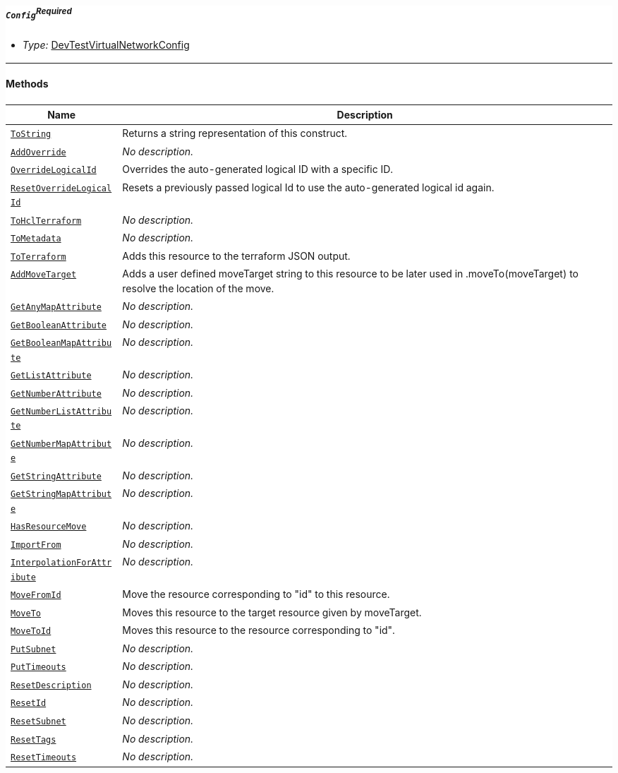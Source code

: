 ##### `Config`<sup>Required</sup> <a name="Config" id="@cdktf/provider-azurerm.devTestVirtualNetwork.DevTestVirtualNetwork.Initializer.parameter.config"></a>

- *Type:* <a href="#@cdktf/provider-azurerm.devTestVirtualNetwork.DevTestVirtualNetworkConfig">DevTestVirtualNetworkConfig</a>

---

#### Methods <a name="Methods" id="Methods"></a>

| **Name** | **Description** |
| --- | --- |
| <code><a href="#@cdktf/provider-azurerm.devTestVirtualNetwork.DevTestVirtualNetwork.toString">ToString</a></code> | Returns a string representation of this construct. |
| <code><a href="#@cdktf/provider-azurerm.devTestVirtualNetwork.DevTestVirtualNetwork.addOverride">AddOverride</a></code> | *No description.* |
| <code><a href="#@cdktf/provider-azurerm.devTestVirtualNetwork.DevTestVirtualNetwork.overrideLogicalId">OverrideLogicalId</a></code> | Overrides the auto-generated logical ID with a specific ID. |
| <code><a href="#@cdktf/provider-azurerm.devTestVirtualNetwork.DevTestVirtualNetwork.resetOverrideLogicalId">ResetOverrideLogicalId</a></code> | Resets a previously passed logical Id to use the auto-generated logical id again. |
| <code><a href="#@cdktf/provider-azurerm.devTestVirtualNetwork.DevTestVirtualNetwork.toHclTerraform">ToHclTerraform</a></code> | *No description.* |
| <code><a href="#@cdktf/provider-azurerm.devTestVirtualNetwork.DevTestVirtualNetwork.toMetadata">ToMetadata</a></code> | *No description.* |
| <code><a href="#@cdktf/provider-azurerm.devTestVirtualNetwork.DevTestVirtualNetwork.toTerraform">ToTerraform</a></code> | Adds this resource to the terraform JSON output. |
| <code><a href="#@cdktf/provider-azurerm.devTestVirtualNetwork.DevTestVirtualNetwork.addMoveTarget">AddMoveTarget</a></code> | Adds a user defined moveTarget string to this resource to be later used in .moveTo(moveTarget) to resolve the location of the move. |
| <code><a href="#@cdktf/provider-azurerm.devTestVirtualNetwork.DevTestVirtualNetwork.getAnyMapAttribute">GetAnyMapAttribute</a></code> | *No description.* |
| <code><a href="#@cdktf/provider-azurerm.devTestVirtualNetwork.DevTestVirtualNetwork.getBooleanAttribute">GetBooleanAttribute</a></code> | *No description.* |
| <code><a href="#@cdktf/provider-azurerm.devTestVirtualNetwork.DevTestVirtualNetwork.getBooleanMapAttribute">GetBooleanMapAttribute</a></code> | *No description.* |
| <code><a href="#@cdktf/provider-azurerm.devTestVirtualNetwork.DevTestVirtualNetwork.getListAttribute">GetListAttribute</a></code> | *No description.* |
| <code><a href="#@cdktf/provider-azurerm.devTestVirtualNetwork.DevTestVirtualNetwork.getNumberAttribute">GetNumberAttribute</a></code> | *No description.* |
| <code><a href="#@cdktf/provider-azurerm.devTestVirtualNetwork.DevTestVirtualNetwork.getNumberListAttribute">GetNumberListAttribute</a></code> | *No description.* |
| <code><a href="#@cdktf/provider-azurerm.devTestVirtualNetwork.DevTestVirtualNetwork.getNumberMapAttribute">GetNumberMapAttribute</a></code> | *No description.* |
| <code><a href="#@cdktf/provider-azurerm.devTestVirtualNetwork.DevTestVirtualNetwork.getStringAttribute">GetStringAttribute</a></code> | *No description.* |
| <code><a href="#@cdktf/provider-azurerm.devTestVirtualNetwork.DevTestVirtualNetwork.getStringMapAttribute">GetStringMapAttribute</a></code> | *No description.* |
| <code><a href="#@cdktf/provider-azurerm.devTestVirtualNetwork.DevTestVirtualNetwork.hasResourceMove">HasResourceMove</a></code> | *No description.* |
| <code><a href="#@cdktf/provider-azurerm.devTestVirtualNetwork.DevTestVirtualNetwork.importFrom">ImportFrom</a></code> | *No description.* |
| <code><a href="#@cdktf/provider-azurerm.devTestVirtualNetwork.DevTestVirtualNetwork.interpolationForAttribute">InterpolationForAttribute</a></code> | *No description.* |
| <code><a href="#@cdktf/provider-azurerm.devTestVirtualNetwork.DevTestVirtualNetwork.moveFromId">MoveFromId</a></code> | Move the resource corresponding to "id" to this resource. |
| <code><a href="#@cdktf/provider-azurerm.devTestVirtualNetwork.DevTestVirtualNetwork.moveTo">MoveTo</a></code> | Moves this resource to the target resource given by moveTarget. |
| <code><a href="#@cdktf/provider-azurerm.devTestVirtualNetwork.DevTestVirtualNetwork.moveToId">MoveToId</a></code> | Moves this resource to the resource corresponding to "id". |
| <code><a href="#@cdktf/provider-azurerm.devTestVirtualNetwork.DevTestVirtualNetwork.putSubnet">PutSubnet</a></code> | *No description.* |
| <code><a href="#@cdktf/provider-azurerm.devTestVirtualNetwork.DevTestVirtualNetwork.putTimeouts">PutTimeouts</a></code> | *No description.* |
| <code><a href="#@cdktf/provider-azurerm.devTestVirtualNetwork.DevTestVirtualNetwork.resetDescription">ResetDescription</a></code> | *No description.* |
| <code><a href="#@cdktf/provider-azurerm.devTestVirtualNetwork.DevTestVirtualNetwork.resetId">ResetId</a></code> | *No description.* |
| <code><a href="#@cdktf/provider-azurerm.devTestVirtualNetwork.DevTestVirtualNetwork.resetSubnet">ResetSubnet</a></code> | *No description.* |
| <code><a href="#@cdktf/provider-azurerm.devTestVirtualNetwork.DevTestVirtualNetwork.resetTags">ResetTags</a></code> | *No description.* |
| <code><a href="#@cdktf/provider-azurerm.devTestVirtualNetwork.DevTestVirtualNetwork.resetTimeouts">ResetTimeouts</a></code> | *No description.* |
